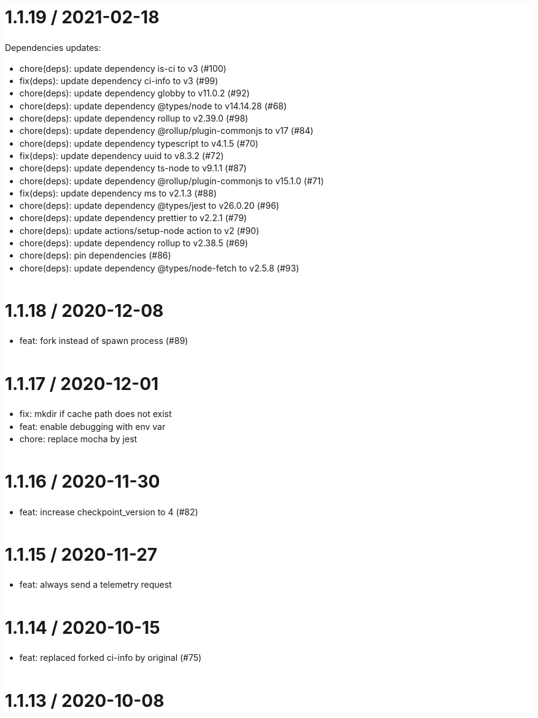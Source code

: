 # 1.1.19 / 2021-02-18

Dependencies updates:

- chore(deps): update dependency is-ci to v3 (#100)
- fix(deps): update dependency ci-info to v3 (#99)
- chore(deps): update dependency globby to v11.0.2 (#92)
- chore(deps): update dependency @types/node to v14.14.28 (#68)
- chore(deps): update dependency rollup to v2.39.0 (#98)
- chore(deps): update dependency @rollup/plugin-commonjs to v17 (#84)
- chore(deps): update dependency typescript to v4.1.5 (#70)
- fix(deps): update dependency uuid to v8.3.2 (#72)
- chore(deps): update dependency ts-node to v9.1.1 (#87)
- chore(deps): update dependency @rollup/plugin-commonjs to v15.1.0 (#71)
- fix(deps): update dependency ms to v2.1.3 (#88)
- chore(deps): update dependency @types/jest to v26.0.20 (#96)
- chore(deps): update dependency prettier to v2.2.1 (#79)
- chore(deps): update actions/setup-node action to v2 (#90)
- chore(deps): update dependency rollup to v2.38.5 (#69)
- chore(deps): pin dependencies (#86)
- chore(deps): update dependency @types/node-fetch to v2.5.8 (#93)

# 1.1.18 / 2020-12-08

- feat: fork instead of spawn process (#89)

# 1.1.17 / 2020-12-01

- fix: mkdir if cache path does not exist
- feat: enable debugging with env var
- chore: replace mocha by jest

# 1.1.16 / 2020-11-30

- feat: increase checkpoint_version to 4 (#82)

# 1.1.15 / 2020-11-27

- feat: always send a telemetry request

# 1.1.14 / 2020-10-15

- feat: replaced forked ci-info by original (#75)

# 1.1.13 / 2020-10-08
